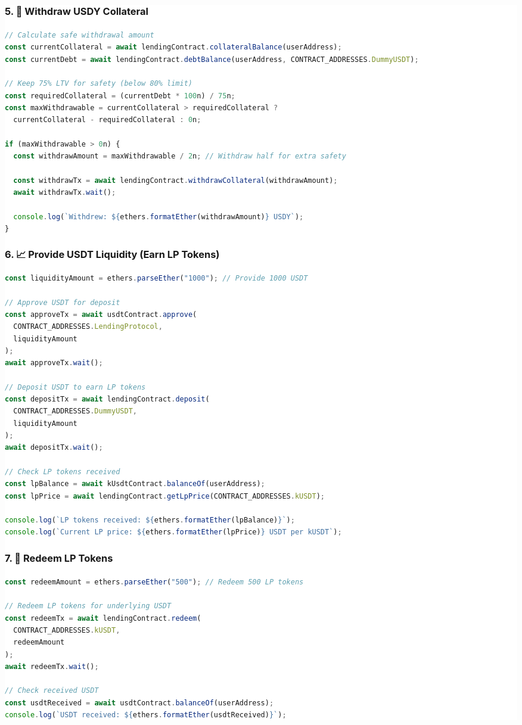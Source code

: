 ### 5. 💎 Withdraw USDY Collateral

```javascript
// Calculate safe withdrawal amount
const currentCollateral = await lendingContract.collateralBalance(userAddress);
const currentDebt = await lendingContract.debtBalance(userAddress, CONTRACT_ADDRESSES.DummyUSDT);

// Keep 75% LTV for safety (below 80% limit)
const requiredCollateral = (currentDebt * 100n) / 75n;
const maxWithdrawable = currentCollateral > requiredCollateral ? 
  currentCollateral - requiredCollateral : 0n;

if (maxWithdrawable > 0n) {
  const withdrawAmount = maxWithdrawable / 2n; // Withdraw half for extra safety
  
  const withdrawTx = await lendingContract.withdrawCollateral(withdrawAmount);
  await withdrawTx.wait();
  
  console.log(`Withdrew: ${ethers.formatEther(withdrawAmount)} USDY`);
}
```

### 6. 📈 Provide USDT Liquidity (Earn LP Tokens)

```javascript
const liquidityAmount = ethers.parseEther("1000"); // Provide 1000 USDT

// Approve USDT for deposit
const approveTx = await usdtContract.approve(
  CONTRACT_ADDRESSES.LendingProtocol,
  liquidityAmount
);
await approveTx.wait();

// Deposit USDT to earn LP tokens
const depositTx = await lendingContract.deposit(
  CONTRACT_ADDRESSES.DummyUSDT,
  liquidityAmount
);
await depositTx.wait();

// Check LP tokens received
const lpBalance = await kUsdtContract.balanceOf(userAddress);
const lpPrice = await lendingContract.getLpPrice(CONTRACT_ADDRESSES.kUSDT);

console.log(`LP tokens received: ${ethers.formatEther(lpBalance)}`);
console.log(`Current LP price: ${ethers.formatEther(lpPrice)} USDT per kUSDT`);
```

### 7. 🎯 Redeem LP Tokens

```javascript
const redeemAmount = ethers.parseEther("500"); // Redeem 500 LP tokens

// Redeem LP tokens for underlying USDT
const redeemTx = await lendingContract.redeem(
  CONTRACT_ADDRESSES.kUSDT,
  redeemAmount
);
await redeemTx.wait();

// Check received USDT
const usdtReceived = await usdtContract.balanceOf(userAddress);
console.log(`USDT received: ${ethers.formatEther(usdtReceived)}`);
```